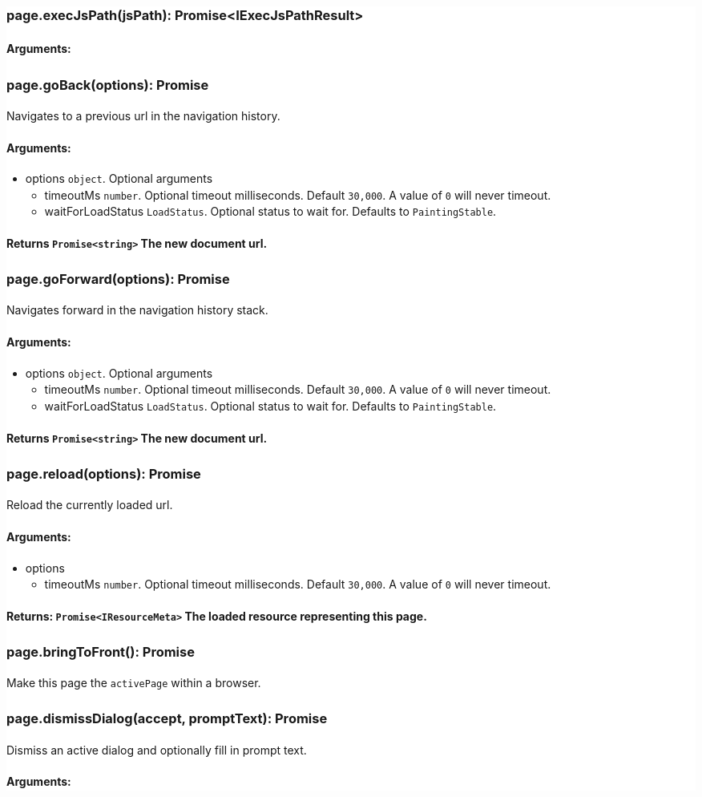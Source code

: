 ### page.execJsPath<T>(jsPath): Promise<IExecJsPathResult<T>>

#### Arguments:

### page.goBack(options): Promise<string>

Navigates to a previous url in the navigation history.

#### **Arguments**:

- options `object`. Optional arguments
  - timeoutMs `number`. Optional timeout milliseconds. Default `30,000`. A value of `0` will never timeout.
  - waitForLoadStatus `LoadStatus`. Optional status to wait for. Defaults to `PaintingStable`.

#### **Returns** `Promise<string>` The new document url.

### page.goForward(options): Promise<string>

Navigates forward in the navigation history stack.

#### **Arguments**:

- options `object`. Optional arguments
  - timeoutMs `number`. Optional timeout milliseconds. Default `30,000`. A value of `0` will never timeout.
  - waitForLoadStatus `LoadStatus`. Optional status to wait for. Defaults to `PaintingStable`.

#### **Returns** `Promise<string>` The new document url.

### page.reload(options): Promise<IResourceMeta>

Reload the currently loaded url.

#### **Arguments**:

- options
  - timeoutMs `number`. Optional timeout milliseconds. Default `30,000`. A value of `0` will never timeout.

#### **Returns**: `Promise<IResourceMeta>` The loaded resource representing this page.

### page.bringToFront(): Promise<void>

Make this page the `activePage` within a browser.

### page.dismissDialog(accept, promptText): Promise<void>

Dismiss an active dialog and optionally fill in prompt text.

#### **Arguments**:
